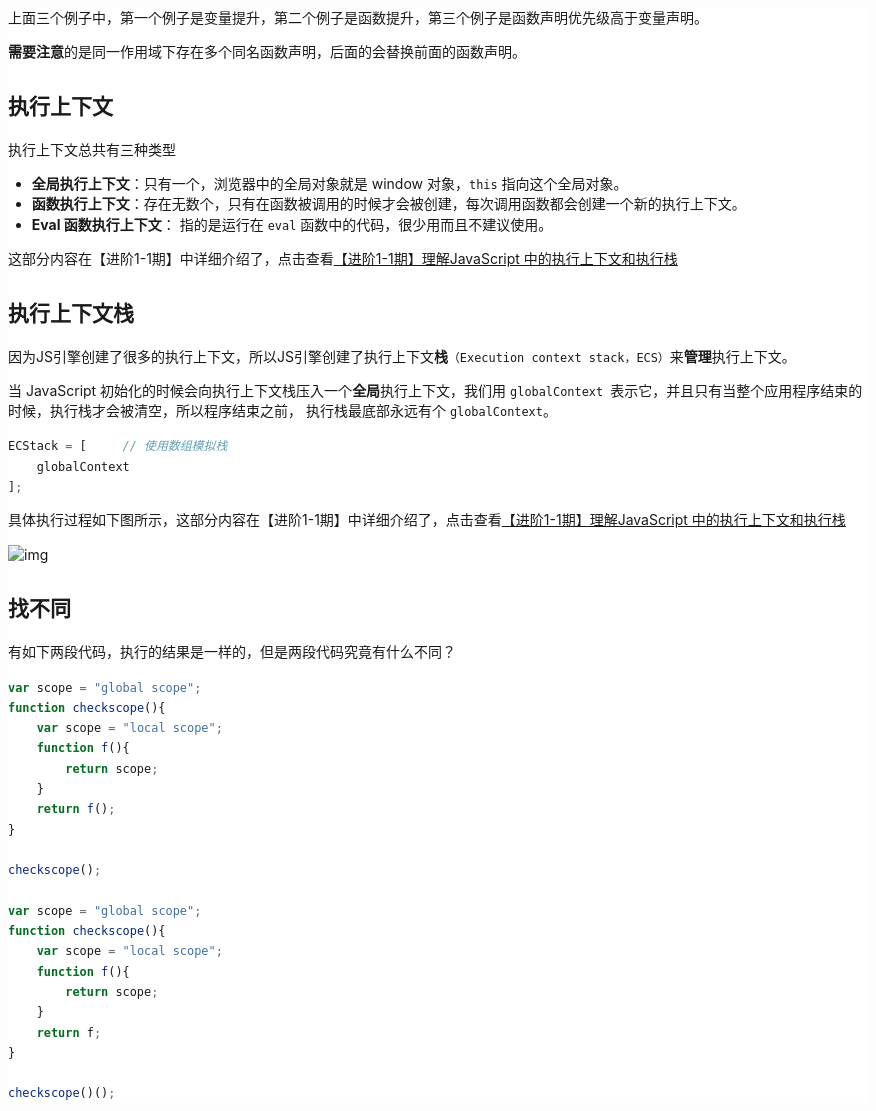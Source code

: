 上面三个例子中，第一个例子是变量提升，第二个例子是函数提升，第三个例子是函数声明优先级高于变量声明。

**需要注意**的是同一作用域下存在多个同名函数声明，后面的会替换前面的函数声明。

## 执行上下文

执行上下文总共有三种类型

- **全局执行上下文**：只有一个，浏览器中的全局对象就是 window 对象，`this` 指向这个全局对象。
- **函数执行上下文**：存在无数个，只有在函数被调用的时候才会被创建，每次调用函数都会创建一个新的执行上下文。
- **Eval 函数执行上下文**： 指的是运行在 `eval` 函数中的代码，很少用而且不建议使用。

这部分内容在【进阶1-1期】中详细介绍了，点击查看[【进阶1-1期】理解JavaScript 中的执行上下文和执行栈](https://mp.weixin.qq.com/s?__biz=MzU3NjczNDk2MA==&mid=2247483739&idx=1&sn=9c81388280bd62d7dae70ee56d7cc898&chksm=fd0e12c4ca799bd2a28be8122b4ff426ecb1d0e65c1faca0d806667b52564aa52d785ec7473c&scene=0#rd)

## 执行上下文栈

因为JS引擎创建了很多的执行上下文，所以JS引擎创建了执行上下文**栈**`（Execution context stack，ECS）`来**管理**执行上下文。

当 JavaScript 初始化的时候会向执行上下文栈压入一个**全局**执行上下文，我们用 `globalContext `表示它，并且只有当整个应用程序结束的时候，执行栈才会被清空，所以程序结束之前， 执行栈最底部永远有个 `globalContext`。

```js
ECStack = [		// 使用数组模拟栈
    globalContext
];
```

具体执行过程如下图所示，这部分内容在【进阶1-1期】中详细介绍了，点击查看[【进阶1-1期】理解JavaScript 中的执行上下文和执行栈](https://mp.weixin.qq.com/s?__biz=MzU3NjczNDk2MA==&mid=2247483739&idx=1&sn=9c81388280bd62d7dae70ee56d7cc898&chksm=fd0e12c4ca799bd2a28be8122b4ff426ecb1d0e65c1faca0d806667b52564aa52d785ec7473c&scene=0#rd)

![img](https://gitee.com/qdzhou/img-upload/raw/master/images/202202161517138.jpg)

## 找不同

有如下两段代码，执行的结果是一样的，但是两段代码究竟有什么不同？

```js
var scope = "global scope";
function checkscope(){
    var scope = "local scope";
    function f(){
        return scope;
    }
    return f();
}

checkscope();

var scope = "global scope";
function checkscope(){
    var scope = "local scope";
    function f(){
        return scope;
    }
    return f;
}

checkscope()();
```
